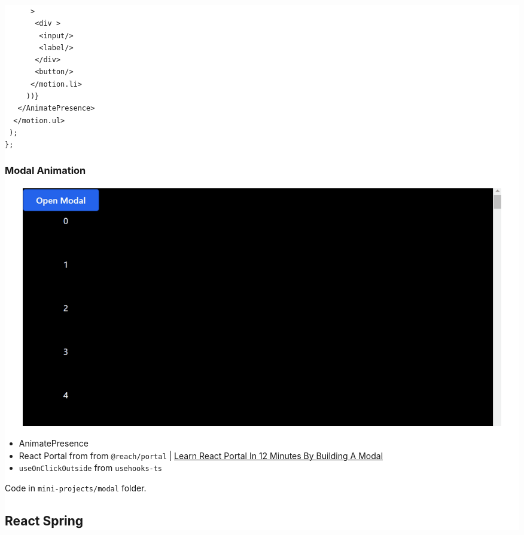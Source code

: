 ```tsx
      >
       <div >
        <input/>
        <label/>
       </div>
       <button/>
      </motion.li>
     ))}
   </AnimatePresence>
  </motion.ul>
 );
};
```

### Modal Animation

<div align="center">
<img src="img/modal.gif" alt="modal.gif" width="800px">
</div>

- AnimatePresence
- React Portal from from `@reach/portal` | [Learn React Portal In 12 Minutes By Building A Modal](https://www.youtube.com/watch?v=LyLa7dU5tp8&t)
- `useOnClickOutside` from `usehooks-ts`

Code in `mini-projects/modal` folder.




## React Spring

